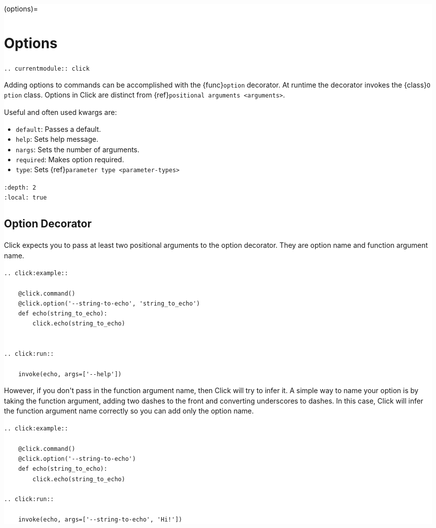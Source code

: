 (options)=

# Options

```{eval-rst}
.. currentmodule:: click
```

Adding options to commands can be accomplished with the {func}`option`
decorator. At runtime the decorator invokes the {class}`Option` class. Options in Click are distinct from {ref}`positional arguments <arguments>`.

Useful and often used kwargs are:

- `default`: Passes a default.
- `help`: Sets help message.
- `nargs`: Sets the number of arguments.
- `required`: Makes option required.
- `type`: Sets {ref}`parameter type <parameter-types>`

```{contents}
:depth: 2
:local: true
```

## Option Decorator

Click expects you to pass at least two positional arguments to the option decorator. They are option name and function argument name.

```{eval-rst}
.. click:example::

    @click.command()
    @click.option('--string-to-echo', 'string_to_echo')
    def echo(string_to_echo):
        click.echo(string_to_echo)


.. click:run::

    invoke(echo, args=['--help'])
```

However, if you don't pass in the function argument name, then Click will try to infer it. A simple way to name your option is by taking the function argument, adding two dashes to the front and converting underscores to dashes. In this case, Click will infer the function argument name correctly so you can add only the option name.

```{eval-rst}
.. click:example::

    @click.command()
    @click.option('--string-to-echo')
    def echo(string_to_echo):
        click.echo(string_to_echo)

.. click:run::

    invoke(echo, args=['--string-to-echo', 'Hi!'])
```
